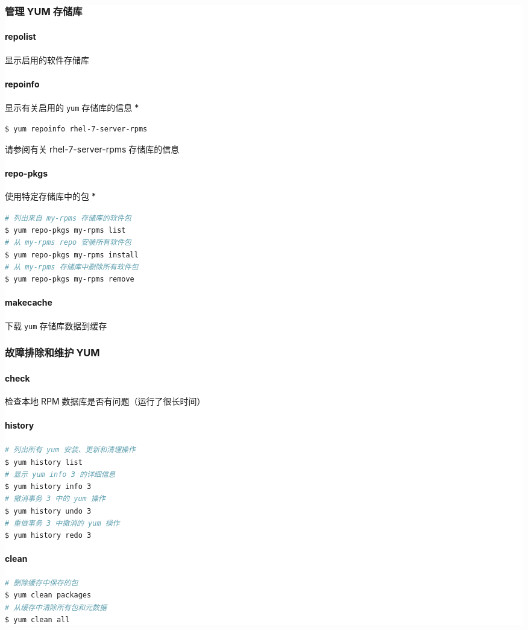 ### 管理 YUM 存储库


#### repolist

显示启用的软件存储库

#### repoinfo

显示有关启用的 `yum` 存储库的信息 *

```bash
$ yum repoinfo rhel-7-server-rpms
```

请参阅有关 rhel-7-server-rpms 存储库的信息

#### repo-pkgs

使用特定存储库中的包 *

```bash
# 列出来自 my-rpms 存储库的软件包
$ yum repo-pkgs my-rpms list
# 从 my-rpms repo 安装所有软件包
$ yum repo-pkgs my-rpms install
# 从 my-rpms 存储库中删除所有软件包
$ yum repo-pkgs my-rpms remove
```

#### makecache

下载 `yum` 存储库数据到缓存

### 故障排除和维护 YUM


#### check

检查本地 RPM 数据库是否有问题（运行了很长时间）

#### history

```bash
# 列出所有 yum 安装、更新和清理操作
$ yum history list
# 显示 yum info 3 的详细信息
$ yum history info 3
# 撤消事务 3 中的 yum 操作
$ yum history undo 3
# 重做事务 3 中撤消的 yum 操作
$ yum history redo 3
```

#### clean

```bash
# 删除缓存中保存的包
$ yum clean packages
# 从缓存中清除所有包和元数据
$ yum clean all
```
